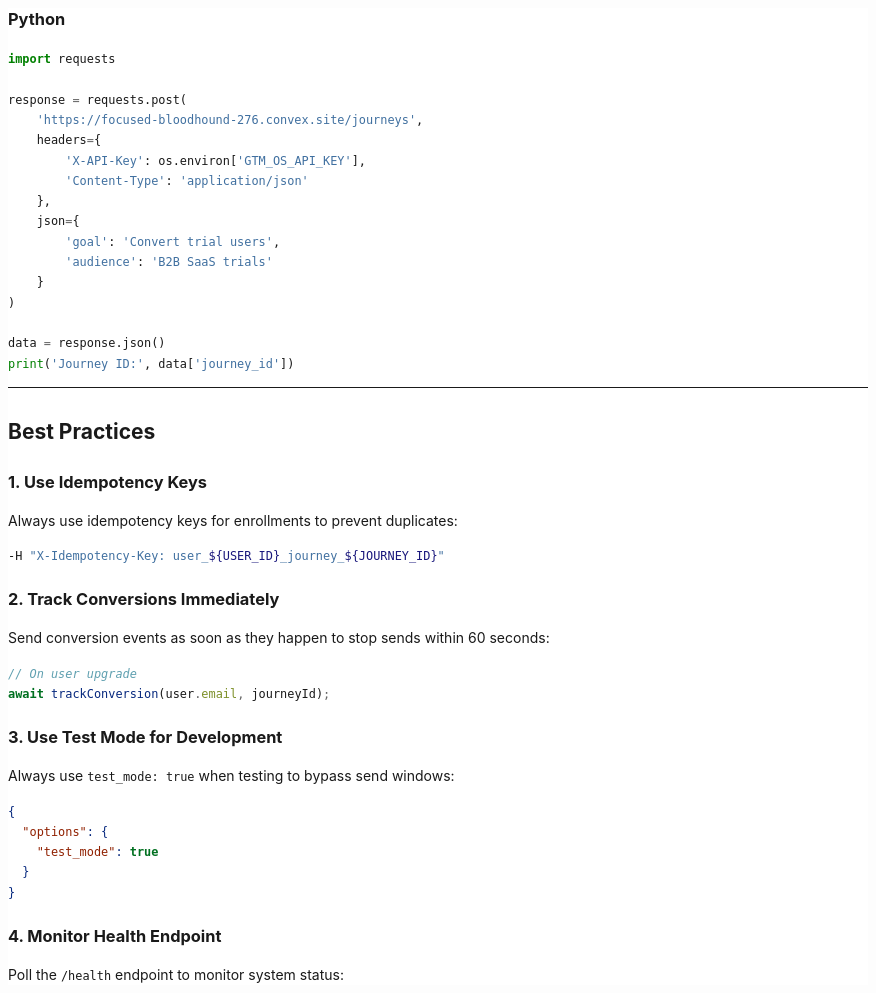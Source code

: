 ### Python
```python
import requests

response = requests.post(
    'https://focused-bloodhound-276.convex.site/journeys',
    headers={
        'X-API-Key': os.environ['GTM_OS_API_KEY'],
        'Content-Type': 'application/json'
    },
    json={
        'goal': 'Convert trial users',
        'audience': 'B2B SaaS trials'
    }
)

data = response.json()
print('Journey ID:', data['journey_id'])
```

---

## Best Practices

### 1. Use Idempotency Keys
Always use idempotency keys for enrollments to prevent duplicates:

```bash
-H "X-Idempotency-Key: user_${USER_ID}_journey_${JOURNEY_ID}"
```

### 2. Track Conversions Immediately
Send conversion events as soon as they happen to stop sends within 60 seconds:

```javascript
// On user upgrade
await trackConversion(user.email, journeyId);
```

### 3. Use Test Mode for Development
Always use `test_mode: true` when testing to bypass send windows:

```json
{
  "options": {
    "test_mode": true
  }
}
```

### 4. Monitor Health Endpoint
Poll the `/health` endpoint to monitor system status:
